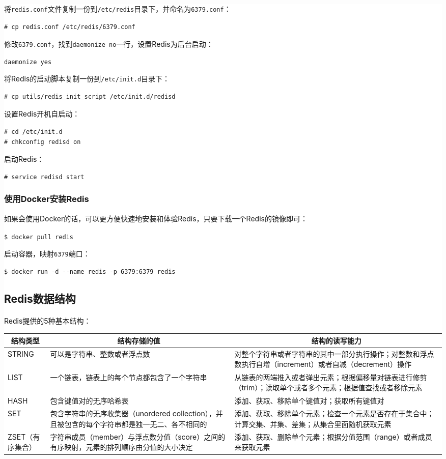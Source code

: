 将`redis.conf`文件复制一份到`/etc/redis`目录下，并命名为`6379.conf`：

``` shell
# cp redis.conf /etc/redis/6379.conf
```

修改`6379.conf`，找到`daemonize no`一行，设置Redis为后台启动：

```
daemonize yes
```

将Redis的启动脚本复制一份到`/etc/init.d`目录下：

``` shell
# cp utils/redis_init_script /etc/init.d/redisd
```

设置Redis开机自启动：

``` shell
# cd /etc/init.d
# chkconfig redisd on
```

启动Redis：

``` shell
# service redisd start
```

### 使用Docker安装Redis

如果会使用Docker的话，可以更方便快速地安装和体验Redis，只要下载一个Redis的镜像即可：

``` shell
$ docker pull redis
```

启动容器，映射`6379`端口：

``` shell
$ docker run -d --name redis -p 6379:6379 redis
```

## Redis数据结构

Redis提供的5种基本结构：

| 结构类型         | 结构存储的值                                                 | 结构的读写能力                                               |
| ---------------- | ------------------------------------------------------------ | ------------------------------------------------------------ |
| STRING           | 可以是字符串、整数或者浮点数                                 | 对整个字符串或者字符串的其中一部分执行操作；对整数和浮点数执行自增（increment）或者自减（decrement）操作 |
| LIST             | 一个链表，链表上的每个节点都包含了一个字符串                 | 从链表的两端推入或者弹出元素；根据偏移量对链表进行修剪（trim）；读取单个或者多个元素；根据值查找或者移除元素 |
| HASH             | 包含键值对的无序哈希表                                       | 添加、获取、移除单个键值对；获取所有键值对                   |
| SET              | 包含字符串的无序收集器（unordered collection），并且被包含的每个字符串都是独一无二、各不相同的 | 添加、获取、移除单个元素；检查一个元素是否存在于集合中；计算交集、并集、差集；从集合里面随机获取元素 |
| ZSET（有序集合） | 字符串成员（member）与浮点数分值（score）之间的有序映射，元素的排列顺序由分值的大小决定 | 添加、获取、删除单个元素；根据分值范围（range）或者成员来获取元素 |
